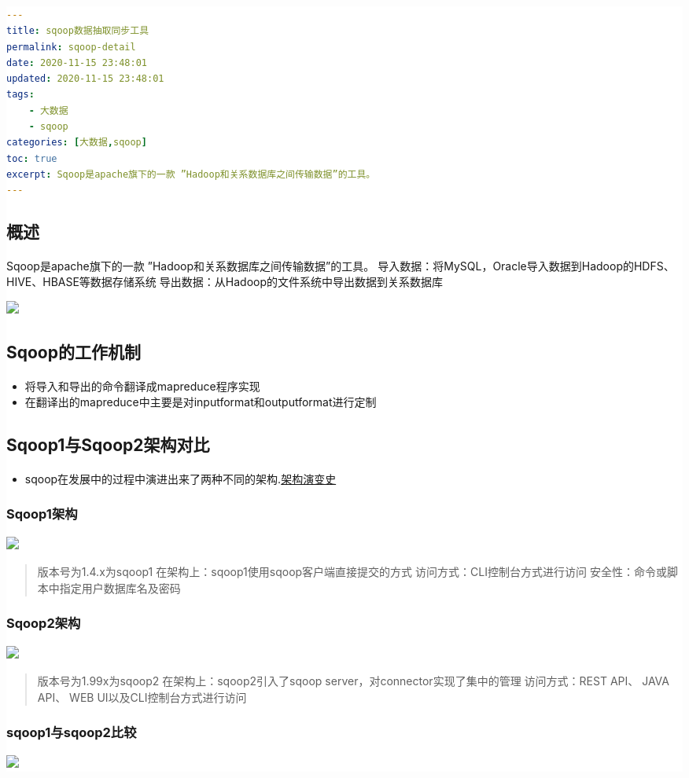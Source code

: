 ```yaml
---
title: sqoop数据抽取同步工具
permalink: sqoop-detail
date: 2020-11-15 23:48:01
updated: 2020-11-15 23:48:01
tags:
    - 大数据
    - sqoop
categories: [大数据,sqoop]
toc: true
excerpt: Sqoop是apache旗下的一款 ”Hadoop和关系数据库之间传输数据”的工具。 
---
```


## 概述
Sqoop是apache旗下的一款 ”Hadoop和关系数据库之间传输数据”的工具。
导入数据：将MySQL，Oracle导入数据到Hadoop的HDFS、HIVE、HBASE等数据存储系统
导出数据：从Hadoop的文件系统中导出数据到关系数据库

![](https://static.studytime.xin/article/20201117132229.png)

## Sqoop的工作机制
- 将导入和导出的命令翻译成mapreduce程序实现
- 在翻译出的mapreduce中主要是对inputformat和outputformat进行定制

## Sqoop1与Sqoop2架构对比
- sqoop在发展中的过程中演进出来了两种不同的架构.[架构演变史](https://blogs.apache.org/sqoop/entry/apache_sqoop_highlights_of_sqoop#comment-1561314193000)

### Sqoop1架构

![](https://static.studytime.xin/article/20201117132311.jpg)

> 版本号为1.4.x为sqoop1 
在架构上：sqoop1使用sqoop客户端直接提交的方式
访问方式：CLI控制台方式进行访问
安全性：命令或脚本中指定用户数据库名及密码

### Sqoop2架构

![](https://static.studytime.xin/article/20201117132359.jpg)

> 版本号为1.99x为sqoop2 
在架构上：sqoop2引入了sqoop server，对connector实现了集中的管理
访问方式：REST API、 JAVA API、 WEB UI以及CLI控制台方式进行访问

### sqoop1与sqoop2比较
![](https://static.studytime.xin/article/20201117132429.png)
